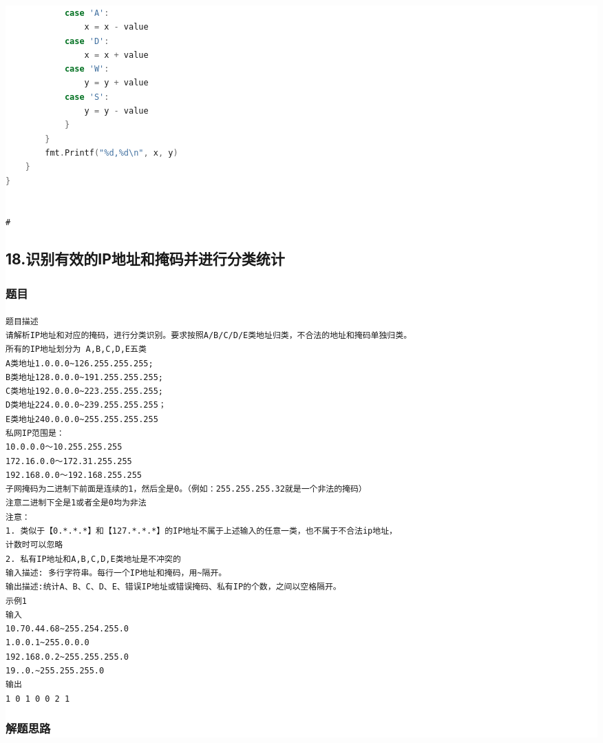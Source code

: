 ```go
			case 'A':
				x = x - value
			case 'D':
				x = x + value
			case 'W':
				y = y + value
			case 'S':
				y = y - value
			}
		}
		fmt.Printf("%d,%d\n", x, y)
	}
}


#


```

## 18.识别有效的IP地址和掩码并进行分类统计

### 题目

```
题目描述
请解析IP地址和对应的掩码，进行分类识别。要求按照A/B/C/D/E类地址归类，不合法的地址和掩码单独归类。
所有的IP地址划分为 A,B,C,D,E五类
A类地址1.0.0.0~126.255.255.255;
B类地址128.0.0.0~191.255.255.255;
C类地址192.0.0.0~223.255.255.255;
D类地址224.0.0.0~239.255.255.255；
E类地址240.0.0.0~255.255.255.255
私网IP范围是：
10.0.0.0～10.255.255.255
172.16.0.0～172.31.255.255
192.168.0.0～192.168.255.255
子网掩码为二进制下前面是连续的1，然后全是0。（例如：255.255.255.32就是一个非法的掩码）
注意二进制下全是1或者全是0均为非法
注意：
1. 类似于【0.*.*.*】和【127.*.*.*】的IP地址不属于上述输入的任意一类，也不属于不合法ip地址，
计数时可以忽略
2. 私有IP地址和A,B,C,D,E类地址是不冲突的
输入描述: 多行字符串。每行一个IP地址和掩码，用~隔开。
输出描述:统计A、B、C、D、E、错误IP地址或错误掩码、私有IP的个数，之间以空格隔开。
示例1
输入
10.70.44.68~255.254.255.0
1.0.0.1~255.0.0.0
192.168.0.2~255.255.255.0
19..0.~255.255.255.0
输出
1 0 1 0 0 2 1
```

### 解题思路

```go

```

